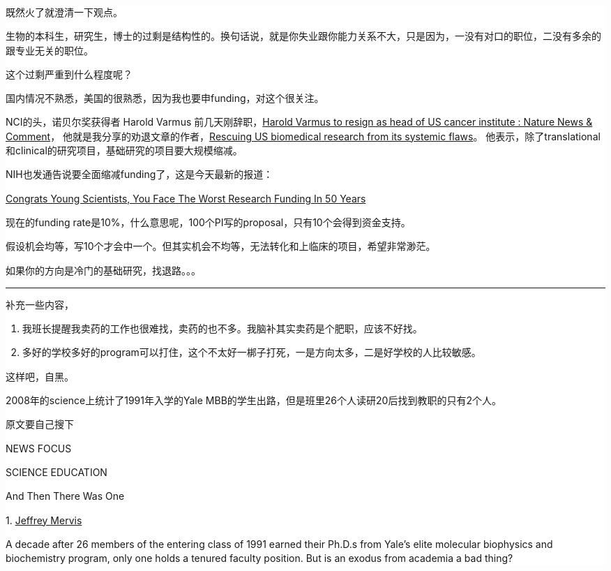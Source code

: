 既然火了就澄清一下观点。

生物的本科生，研究生，博士的过剩是结构性的。换句话说，就是你失业跟你能力关系不大，只是因为，一没有对口的职位，二没有多余的跟专业无关的职位。

这个过剩严重到什么程度呢？

国内情况不熟悉，美国的很熟悉，因为我也要申funding，对这个很关注。

NCI的头，诺贝尔奖获得者 Harold Varmus 前几天刚辞职，[Harold Varmus to resign as head of US cancer institute : Nature News & Comment](https://link.zhihu.com/?target=http%3A//www.nature.com/news/harold-varmus-to-resign-as-head-of-us-cancer-institute-1.17063)， 他就是我分享的劝退文章的作者，[Rescuing US biomedical research from its systemic flaws](https://link.zhihu.com/?target=http%3A//www.pnas.org/content/111/16/5773.full)。 他表示，除了translational和clinical的研究项目，基础研究的项目要大规模缩减。

NIH也发通告说要全面缩减funding了，这是今天最新的报道：

[Congrats Young Scientists, You Face The Worst Research Funding In 50 Years](https://link.zhihu.com/?target=http%3A//www.huffingtonpost.com/2015/03/03/francis-colliins-nih-funding_n_6795900.html)

现在的funding rate是10%，什么意思呢，100个PI写的proposal，只有10个会得到资金支持。

假设机会均等，写10个才会中一个。但其实机会不均等，无法转化和上临床的项目，希望非常渺茫。

如果你的方向是冷门的基础研究，找退路。。。

* * *

补充一些内容，

1.  我班长提醒我卖药的工作也很难找，卖药的也不多。我脑补其实卖药是个肥职，应该不好找。

2.  多好的学校多好的program可以打住，这个不太好一梆子打死，一是方向太多，二是好学校的人比较敏感。

这样吧，自黑。

2008年的science上统计了1991年入学的Yale MBB的学生出路，但是班里26个人读研20后找到教职的只有2个人。

原文要自己搜下

NEWS FOCUS

SCIENCE EDUCATION

And Then There Was One

1\. [Jeffrey Mervis](https://link.zhihu.com/?target=http%3A//www.sciencemag.org/search%3Fauthor1%3DJeffrey%2BMervis%26sortspec%3Ddate%26submit%3DSubmit)

A decade after 26 members of the entering class of 1991 earned their Ph.D.s from Yale’s elite molecular biophysics and biochemistry program, only one holds a tenured faculty position. But is an exodus from academia a bad thing?
